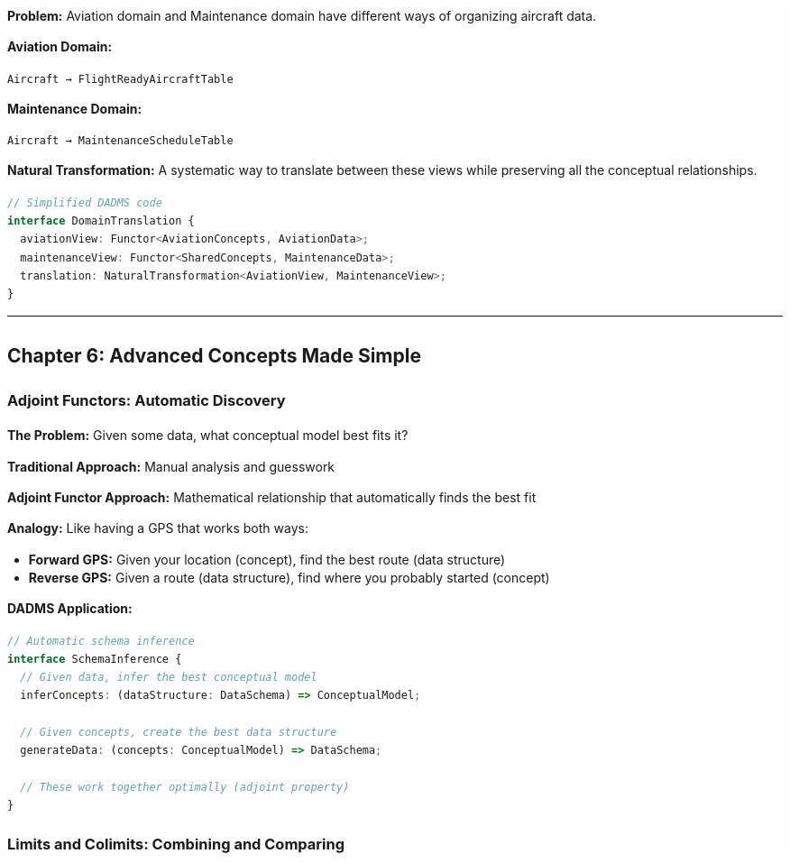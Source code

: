 **Problem:** Aviation domain and Maintenance domain have different ways of organizing aircraft data.

**Aviation Domain:**
```
Aircraft → FlightReadyAircraftTable
```

**Maintenance Domain:**
```
Aircraft → MaintenanceScheduleTable
```

**Natural Transformation:**
A systematic way to translate between these views while preserving all the conceptual relationships.

```typescript
// Simplified DADMS code
interface DomainTranslation {
  aviationView: Functor<AviationConcepts, AviationData>;
  maintenanceView: Functor<SharedConcepts, MaintenanceData>;
  translation: NaturalTransformation<AviationView, MaintenanceView>;
}
```

---

## Chapter 6: Advanced Concepts Made Simple

### Adjoint Functors: Automatic Discovery

**The Problem:** Given some data, what conceptual model best fits it?

**Traditional Approach:** Manual analysis and guesswork

**Adjoint Functor Approach:** Mathematical relationship that automatically finds the best fit

**Analogy:** Like having a GPS that works both ways:
- **Forward GPS:** Given your location (concept), find the best route (data structure)
- **Reverse GPS:** Given a route (data structure), find where you probably started (concept)

**DADMS Application:**
```typescript
// Automatic schema inference
interface SchemaInference {
  // Given data, infer the best conceptual model
  inferConcepts: (dataStructure: DataSchema) => ConceptualModel;
  
  // Given concepts, create the best data structure  
  generateData: (concepts: ConceptualModel) => DataSchema;
  
  // These work together optimally (adjoint property)
}
```

### Limits and Colimits: Combining and Comparing
